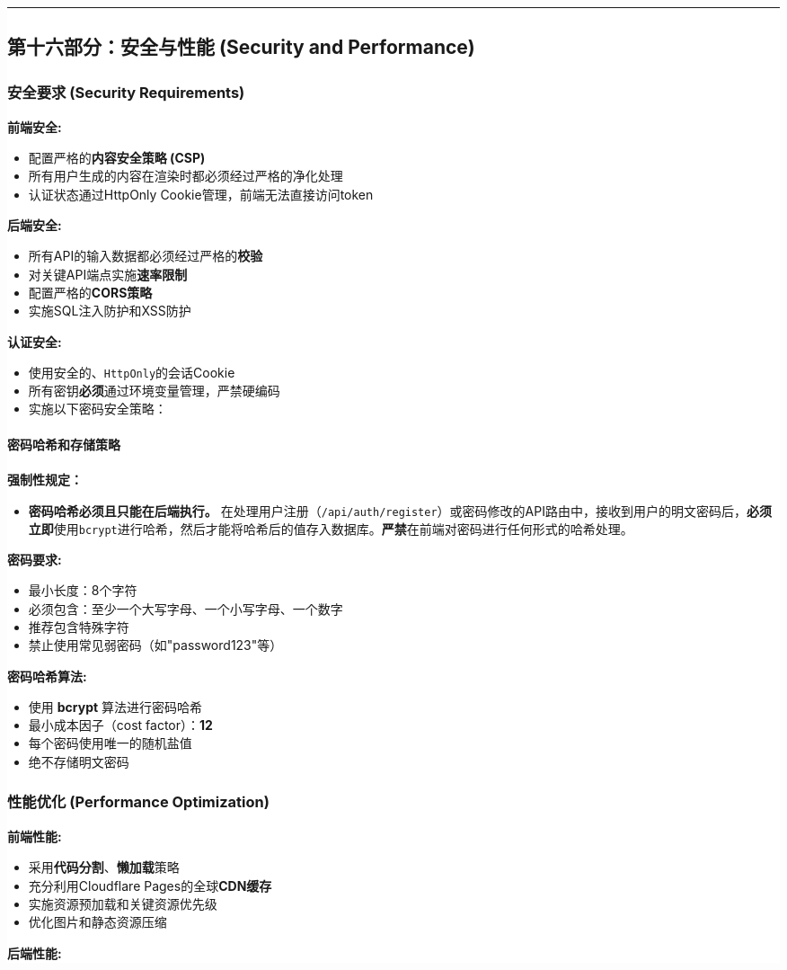 -----

## **第十六部分：安全与性能 (Security and Performance)**

### **安全要求 (Security Requirements)**

**前端安全:**

- 配置严格的**内容安全策略 (CSP)**
- 所有用户生成的内容在渲染时都必须经过严格的净化处理
- 认证状态通过HttpOnly Cookie管理，前端无法直接访问token

**后端安全:**

- 所有API的输入数据都必须经过严格的**校验**
- 对关键API端点实施**速率限制**
- 配置严格的**CORS策略**
- 实施SQL注入防护和XSS防护

**认证安全:**

- 使用安全的、`HttpOnly`的会话Cookie
- 所有密钥**必须**通过环境变量管理，严禁硬编码
- 实施以下密码安全策略：

#### **密码哈希和存储策略**

**强制性规定：**

* **密码哈希必须且只能在后端执行。** 在处理用户注册（`/api/auth/register`）或密码修改的API路由中，接收到用户的明文密码后，**必须立即**使用`bcrypt`进行哈希，然后才能将哈希后的值存入数据库。**严禁**在前端对密码进行任何形式的哈希处理。

**密码要求:**

- 最小长度：8个字符
- 必须包含：至少一个大写字母、一个小写字母、一个数字
- 推荐包含特殊字符
- 禁止使用常见弱密码（如"password123"等）

**密码哈希算法:**

- 使用 **bcrypt** 算法进行密码哈希
- 最小成本因子（cost factor）：**12**
- 每个密码使用唯一的随机盐值
- 绝不存储明文密码

### **性能优化 (Performance Optimization)**

**前端性能:**

- 采用**代码分割**、**懒加载**策略
- 充分利用Cloudflare Pages的全球**CDN缓存**
- 实施资源预加载和关键资源优先级
- 优化图片和静态资源压缩

**后端性能:**
